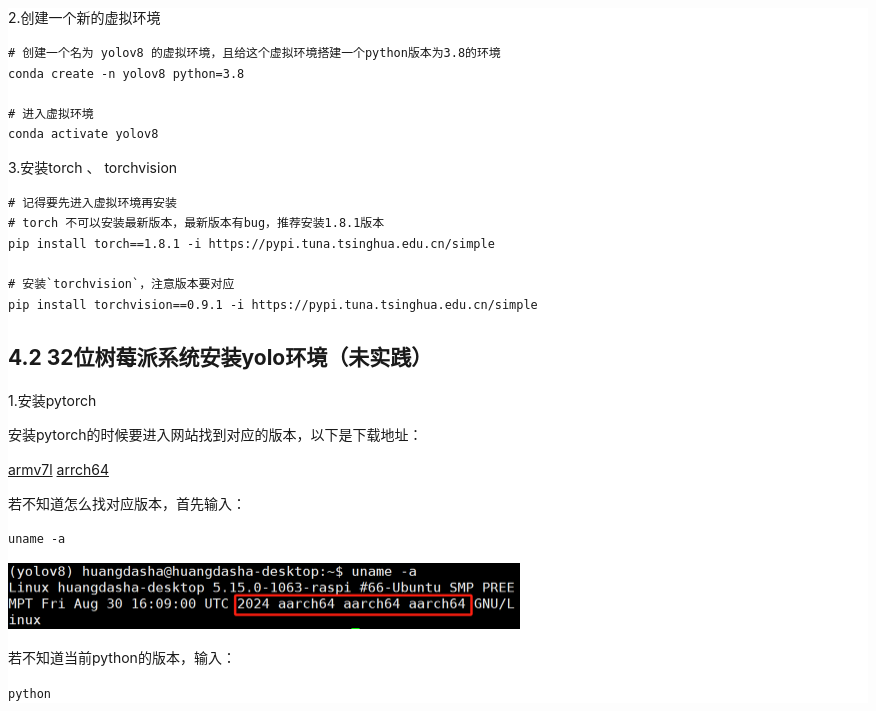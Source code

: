 

2.创建一个新的虚拟环境

```
# 创建一个名为 yolov8 的虚拟环境，且给这个虚拟环境搭建一个python版本为3.8的环境
conda create -n yolov8 python=3.8

# 进入虚拟环境
conda activate yolov8
```



3.安装torch 、 torchvision

```
# 记得要先进入虚拟环境再安装
# torch 不可以安装最新版本，最新版本有bug，推荐安装1.8.1版本
pip install torch==1.8.1 -i https://pypi.tuna.tsinghua.edu.cn/simple

# 安装`torchvision`，注意版本要对应 
pip install torchvision==0.9.1 -i https://pypi.tuna.tsinghua.edu.cn/simple
```



## 4.2 32位树莓派系统安装yolo环境（未实践）

1.安装pytorch

安装pytorch的时候要进入网站找到对应的版本，以下是下载地址：

[armv7l](https://blog.csdn.net/m0_46324847/article/details/128891706?ops_request_misc=%7B%22request%5Fid%22%3A%22170851169716800188574045%22%2C%22scm%22%3A%2220140713.130102334..%22%7D&request_id=170851169716800188574045&biz_id=0&utm_medium=distribute.pc_search_result.none-task-blog-2~all~sobaiduend~default-1-128891706-null-null.142^v99^pc_search_result_base3&utm_term=树莓派32位上安装torch&spm=1018.2226.3001.4187) [arrch64](https://github.com/KumaTea/pytorch-aarch64/releases)



若不知道怎么找对应版本，首先输入：

```
uname -a
```

<img src="./assets/image-20240924101456000.png" alt="image-20240924101456000" style="zoom:50%;" />

若不知道当前python的版本，输入：

```
python
```

